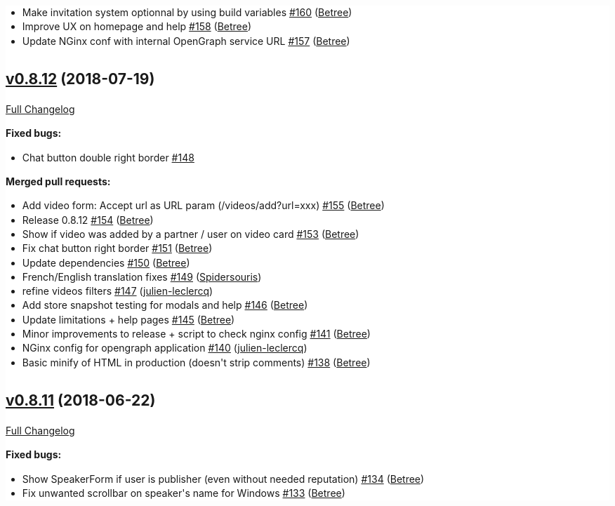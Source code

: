 - Make invitation system optionnal by using build variables [\#160](https://github.com/CaptainFact/captain-fact-frontend/pull/160) ([Betree](https://github.com/Betree))
- Improve UX on homepage and help [\#158](https://github.com/CaptainFact/captain-fact-frontend/pull/158) ([Betree](https://github.com/Betree))
- Update NGinx conf with internal OpenGraph service URL [\#157](https://github.com/CaptainFact/captain-fact-frontend/pull/157) ([Betree](https://github.com/Betree))

## [v0.8.12](https://github.com/CaptainFact/captain-fact-frontend/tree/v0.8.12) (2018-07-19)
[Full Changelog](https://github.com/CaptainFact/captain-fact-frontend/compare/v0.8.11...v0.8.12)

**Fixed bugs:**

- Chat button double right border [\#148](https://github.com/CaptainFact/captain-fact-frontend/issues/148)

**Merged pull requests:**

- Add video form: Accept url as URL param \(/videos/add?url=xxx\) [\#155](https://github.com/CaptainFact/captain-fact-frontend/pull/155) ([Betree](https://github.com/Betree))
- Release 0.8.12 [\#154](https://github.com/CaptainFact/captain-fact-frontend/pull/154) ([Betree](https://github.com/Betree))
- Show if video was added by a partner / user on video card [\#153](https://github.com/CaptainFact/captain-fact-frontend/pull/153) ([Betree](https://github.com/Betree))
- Fix chat button right border [\#151](https://github.com/CaptainFact/captain-fact-frontend/pull/151) ([Betree](https://github.com/Betree))
- Update dependencies [\#150](https://github.com/CaptainFact/captain-fact-frontend/pull/150) ([Betree](https://github.com/Betree))
- French/English translation fixes [\#149](https://github.com/CaptainFact/captain-fact-frontend/pull/149) ([Spidersouris](https://github.com/Spidersouris))
- refine videos filters [\#147](https://github.com/CaptainFact/captain-fact-frontend/pull/147) ([julien-leclercq](https://github.com/julien-leclercq))
- Add store snapshot testing for modals and help [\#146](https://github.com/CaptainFact/captain-fact-frontend/pull/146) ([Betree](https://github.com/Betree))
- Update limitations + help pages [\#145](https://github.com/CaptainFact/captain-fact-frontend/pull/145) ([Betree](https://github.com/Betree))
- Minor improvements to release + script to check nginx config [\#141](https://github.com/CaptainFact/captain-fact-frontend/pull/141) ([Betree](https://github.com/Betree))
- NGinx config for opengraph application [\#140](https://github.com/CaptainFact/captain-fact-frontend/pull/140) ([julien-leclercq](https://github.com/julien-leclercq))
- Basic minify of HTML in production \(doesn't strip comments\) [\#138](https://github.com/CaptainFact/captain-fact-frontend/pull/138) ([Betree](https://github.com/Betree))

## [v0.8.11](https://github.com/CaptainFact/captain-fact-frontend/tree/v0.8.11) (2018-06-22)
[Full Changelog](https://github.com/CaptainFact/captain-fact-frontend/compare/v0.8.10...v0.8.11)

**Fixed bugs:**

- Show SpeakerForm if user is publisher \(even without needed reputation\) [\#134](https://github.com/CaptainFact/captain-fact-frontend/pull/134) ([Betree](https://github.com/Betree))
- Fix unwanted scrollbar on speaker's name for Windows [\#133](https://github.com/CaptainFact/captain-fact-frontend/pull/133) ([Betree](https://github.com/Betree))
